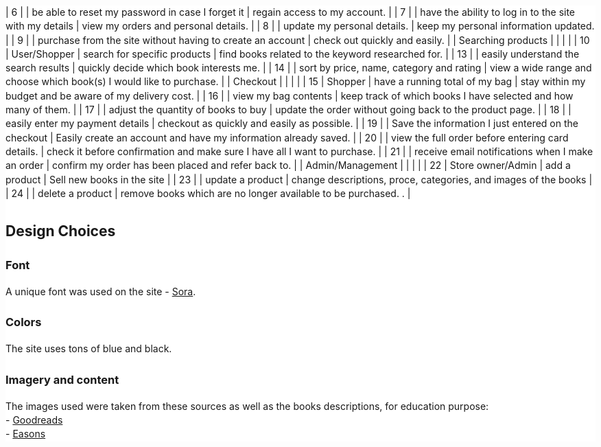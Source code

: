 | 6                             |                   | be able to reset my password in case I forget it            | regain access to my account.                                                               |
| 7                             |                   | have the ability to log in to the site with my details      | view my orders and personal details.                                                       |
| 8                             |                   | update my personal details.                                 | keep my personal information updated.                                                      |
| 9                             |                   | purchase from the site without having to create an account  | check out quickly and easily.                                                              |
| Searching products            |                   |                                                             |                                                                                            |
| 10                            | User/Shopper      | search for specific products                                | find books related to the keyword researched for.                                          |
| 13                            |                   | easily understand the search results                        | quickly decide which book interests me.                                                    |
| 14                            |                   | sort by price, name, category and rating                    | view a wide range and choose which book(s) I would like to purchase.                       |
| Checkout                      |                   |                                                             |                                                                                            |
| 15                            | Shopper           | have a running total of my bag                              | stay within my budget and be aware of my delivery cost.                                    |
| 16                            |                   | view my bag contents                                        | keep track of which books I have selected and how many of them.                            |
| 17                            |                   | adjust the quantity of books to buy                         | update the order without going back to the product page.                                   |
| 18                            |                   | easily enter my payment details                             | checkout as quickly and easily as possible.                                                |
| 19                            |                   | Save the information I just entered on the checkout         | Easily create an account and have my information already saved.                            |
| 20                            |                   | view the full order before entering card details.           | check it before confirmation and make sure I have all I want to purchase.                  |
| 21                            |                   | receive email notifications when I make an order            | confirm my order has been placed and refer back to.                                        |
| Admin/Management              |                   |                                                             |                                                                                            |
| 22                            | Store owner/Admin | add a product                                               | Sell new books in the site                                                                 |
| 23                            |                   | update a product                                            | change descriptions, proce, categories, and images of the books                            |
| 24                            |                   | delete a product                                            | remove books which are no longer available to be purchased. .                              |

## Design Choices
 
### Font
  A unique font was used on the site - [Sora](https://fonts.google.com/specimen/Sora).
  
### Colors
  The site uses tons of blue and black. 
  
### Imagery and content
  The images used were taken from these sources as well as the books descriptions, for education purpose:
 <br>
    - [Goodreads](https://www.goodreads.com/)
     <br>
    - [Easons](https://www.easons.com/)
    